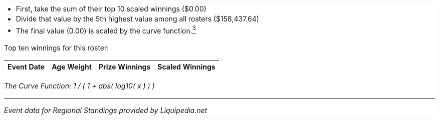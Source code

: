 - First, take the sum of their top 10 scaled winnings ($0.00)
- Divide that value by the 5th highest value among all rosters ($158,437.64)
- The final value (0.00) is scaled by the curve function.[<sup>3</sup>](#curveFunction)

Top ten winnings for this roster:<br />

| Event Date | Age Weight | Prize Winnings | Scaled Winnings |
| :- | -: | :- | :- |


<span id="curveFunction"></span>_The Curve Function: 1 / ( 1 + abs( log10( x ) ) )_<br />

---
_Event data for Regional Standings provided by Liquipedia.net_<br />
